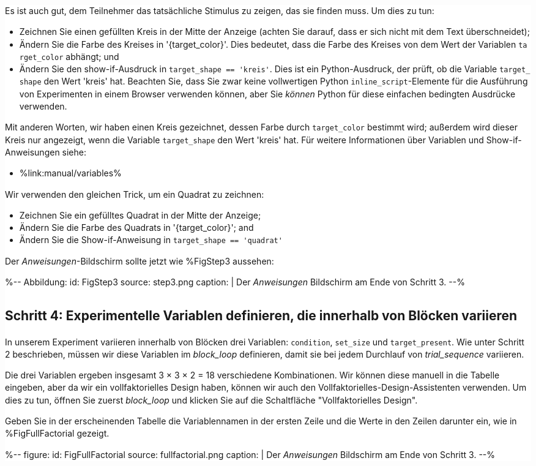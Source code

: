 Es ist auch gut, dem Teilnehmer das tatsächliche Stimulus zu zeigen, das sie finden muss. Um dies zu tun:

- Zeichnen Sie einen gefüllten Kreis in der Mitte der Anzeige (achten Sie darauf, dass er sich nicht mit dem Text überschneidet);
- Ändern Sie die Farbe des Kreises in '{target_color}'. Dies bedeutet, dass die Farbe des Kreises von dem Wert der Variablen `target_color` abhängt; und
- Ändern Sie den show-if-Ausdruck in `target_shape == 'kreis'`. Dies ist ein Python-Ausdruck, der prüft, ob die Variable `target_shape` den Wert 'kreis' hat. Beachten Sie, dass Sie zwar keine vollwertigen Python `inline_script`-Elemente für die Ausführung von Experimenten in einem Browser verwenden können, aber Sie *können* Python für diese einfachen bedingten Ausdrücke verwenden.

Mit anderen Worten, wir haben einen Kreis gezeichnet, dessen Farbe durch `target_color` bestimmt wird; außerdem wird dieser Kreis nur angezeigt, wenn die Variable `target_shape` den Wert 'kreis' hat. Für weitere Informationen über Variablen und Show-if-Anweisungen siehe:

- %link:manual/variables%

Wir verwenden den gleichen Trick, um ein Quadrat zu zeichnen:

- Zeichnen Sie ein gefülltes Quadrat in der Mitte der Anzeige;
- Ändern Sie die Farbe des Quadrats in '{target_color}'; and
- Ändern Sie die Show-if-Anweisung in `target_shape == 'quadrat'`

Der *Anweisungen*-Bildschirm sollte jetzt wie %FigStep3 aussehen:

%--
Abbildung:
 id: FigStep3
 source: step3.png
 caption: |
  Der *Anweisungen* Bildschirm am Ende von Schritt 3.
--%


## Schritt 4: Experimentelle Variablen definieren, die innerhalb von Blöcken variieren

In unserem Experiment variieren innerhalb von Blöcken drei Variablen: `condition`, `set_size` und `target_present`. Wie unter Schritt 2 beschrieben, müssen wir diese Variablen im *block_loop* definieren, damit sie bei jedem Durchlauf von *trial_sequence* variieren.

Die drei Variablen ergeben insgesamt 3 × 3 × 2 = 18 verschiedene Kombinationen. Wir können diese manuell in die Tabelle eingeben, aber da wir ein vollfaktorielles Design haben, können wir auch den Vollfaktorielles-Design-Assistenten verwenden. Um dies zu tun, öffnen Sie zuerst *block_loop* und klicken Sie auf die Schaltfläche "Vollfaktorielles Design".

Geben Sie in der erscheinenden Tabelle die Variablennamen in der ersten Zeile und die Werte in den Zeilen darunter ein, wie in %FigFullFactorial gezeigt.

%--
figure:
 id: FigFullFactorial
 source: fullfactorial.png
 caption: |
  Der *Anweisungen* Bildschirm am Ende von Schritt 3.
--%
